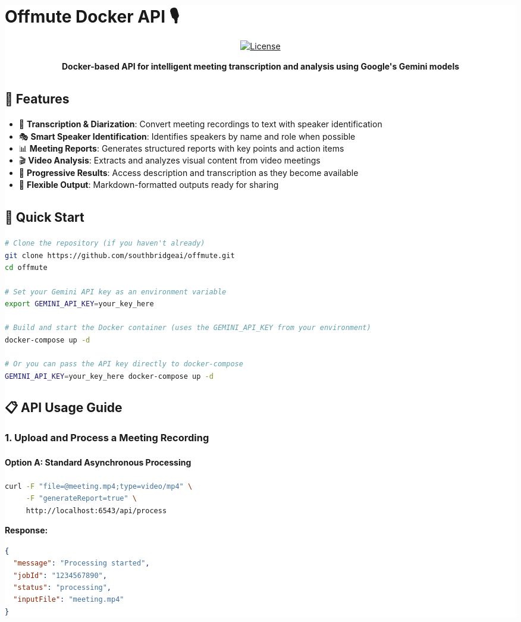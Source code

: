 # Offmute Docker API 🎙️

<div align="center">

[![License](https://img.shields.io/badge/license-Apache--2.0-blue.svg)](LICENSE)

**Docker-based API for intelligent meeting transcription and analysis using Google's Gemini models**

</div>

## 🚀 Features

- 🎯 **Transcription & Diarization**: Convert meeting recordings to text with speaker identification
- 🎭 **Smart Speaker Identification**: Identifies speakers by name and role when possible
- 📊 **Meeting Reports**: Generates structured reports with key points and action items
- 🎬 **Video Analysis**: Extracts and analyzes visual content from video meetings
- 🔄 **Progressive Results**: Access description and transcription as they become available
- 📁 **Flexible Output**: Markdown-formatted outputs ready for sharing

## 🏃 Quick Start

```bash
# Clone the repository (if you haven't already)
git clone https://github.com/southbridgeai/offmute.git
cd offmute

# Set your Gemini API key as an environment variable
export GEMINI_API_KEY=your_key_here

# Build and start the Docker container (uses the GEMINI_API_KEY from your environment)
docker-compose up -d

# Or you can pass the API key directly to docker-compose
GEMINI_API_KEY=your_key_here docker-compose up -d
```

## 📋 API Usage Guide

### 1. Upload and Process a Meeting Recording

#### Option A: Standard Asynchronous Processing

```bash
curl -F "file=@meeting.mp4;type=video/mp4" \
     -F "generateReport=true" \
     http://localhost:6543/api/process
```

**Response:**
```json
{
  "message": "Processing started",
  "jobId": "1234567890",
  "status": "processing",
  "inputFile": "meeting.mp4"
}
```
